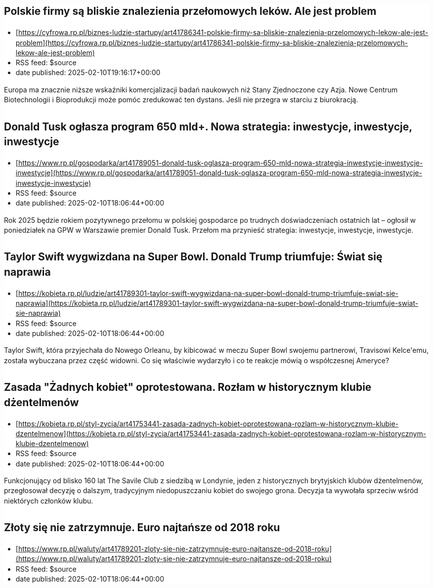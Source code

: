 ## Polskie firmy są bliskie znalezienia przełomowych leków. Ale jest problem
 - [https://cyfrowa.rp.pl/biznes-ludzie-startupy/art41786341-polskie-firmy-sa-bliskie-znalezienia-przelomowych-lekow-ale-jest-problem](https://cyfrowa.rp.pl/biznes-ludzie-startupy/art41786341-polskie-firmy-sa-bliskie-znalezienia-przelomowych-lekow-ale-jest-problem)
 - RSS feed: $source
 - date published: 2025-02-10T19:16:17+00:00

Europa ma znacznie niższe wskaźniki komercjalizacji badań naukowych niż Stany Zjednoczone czy Azja. Nowe Centrum Biotechnologii i Bioprodukcji może pomóc zredukować ten dystans. Jeśli nie przegra w starciu z biurokracją.

## Donald Tusk ogłasza program 650 mld+. Nowa strategia: inwestycje, inwestycje, inwestycje
 - [https://www.rp.pl/gospodarka/art41789051-donald-tusk-oglasza-program-650-mld-nowa-strategia-inwestycje-inwestycje-inwestycje](https://www.rp.pl/gospodarka/art41789051-donald-tusk-oglasza-program-650-mld-nowa-strategia-inwestycje-inwestycje-inwestycje)
 - RSS feed: $source
 - date published: 2025-02-10T18:06:44+00:00

Rok 2025 będzie rokiem pozytywnego przełomu w polskiej gospodarce po trudnych doświadczeniach ostatnich lat – ogłosił w poniedziałek na GPW w Warszawie premier Donald Tusk. Przełom ma przynieść strategia: inwestycje, inwestycje, inwestycje.

## Taylor Swift wygwizdana na Super Bowl. Donald Trump triumfuje: Świat się naprawia
 - [https://kobieta.rp.pl/ludzie/art41789301-taylor-swift-wygwizdana-na-super-bowl-donald-trump-triumfuje-swiat-sie-naprawia](https://kobieta.rp.pl/ludzie/art41789301-taylor-swift-wygwizdana-na-super-bowl-donald-trump-triumfuje-swiat-sie-naprawia)
 - RSS feed: $source
 - date published: 2025-02-10T18:06:44+00:00

Taylor Swift, która przyjechała do Nowego Orleanu, by kibicować w meczu Super Bowl swojemu partnerowi, Travisowi Kelce'emu, została wybuczana przez część widowni. Co się właściwie wydarzyło i co te reakcje mówią o współczesnej Ameryce?

## Zasada "Żadnych kobiet" oprotestowana. Rozłam w historycznym klubie dżentelmenów
 - [https://kobieta.rp.pl/styl-zycia/art41753441-zasada-zadnych-kobiet-oprotestowana-rozlam-w-historycznym-klubie-dzentelmenow](https://kobieta.rp.pl/styl-zycia/art41753441-zasada-zadnych-kobiet-oprotestowana-rozlam-w-historycznym-klubie-dzentelmenow)
 - RSS feed: $source
 - date published: 2025-02-10T18:06:44+00:00

Funkcjonujący od blisko 160 lat The Savile Club z siedzibą w Londynie, jeden z historycznych brytyjskich klubów dżentelmenów, przegłosował decyzję o dalszym, tradycyjnym niedopuszczaniu kobiet do swojego grona. Decyzja ta wywołała sprzeciw wśród niektórych członków klubu.

## Złoty się nie zatrzymnuje. Euro najtańsze od 2018 roku
 - [https://www.rp.pl/waluty/art41789201-zloty-sie-nie-zatrzymnuje-euro-najtansze-od-2018-roku](https://www.rp.pl/waluty/art41789201-zloty-sie-nie-zatrzymnuje-euro-najtansze-od-2018-roku)
 - RSS feed: $source
 - date published: 2025-02-10T18:06:44+00:00
